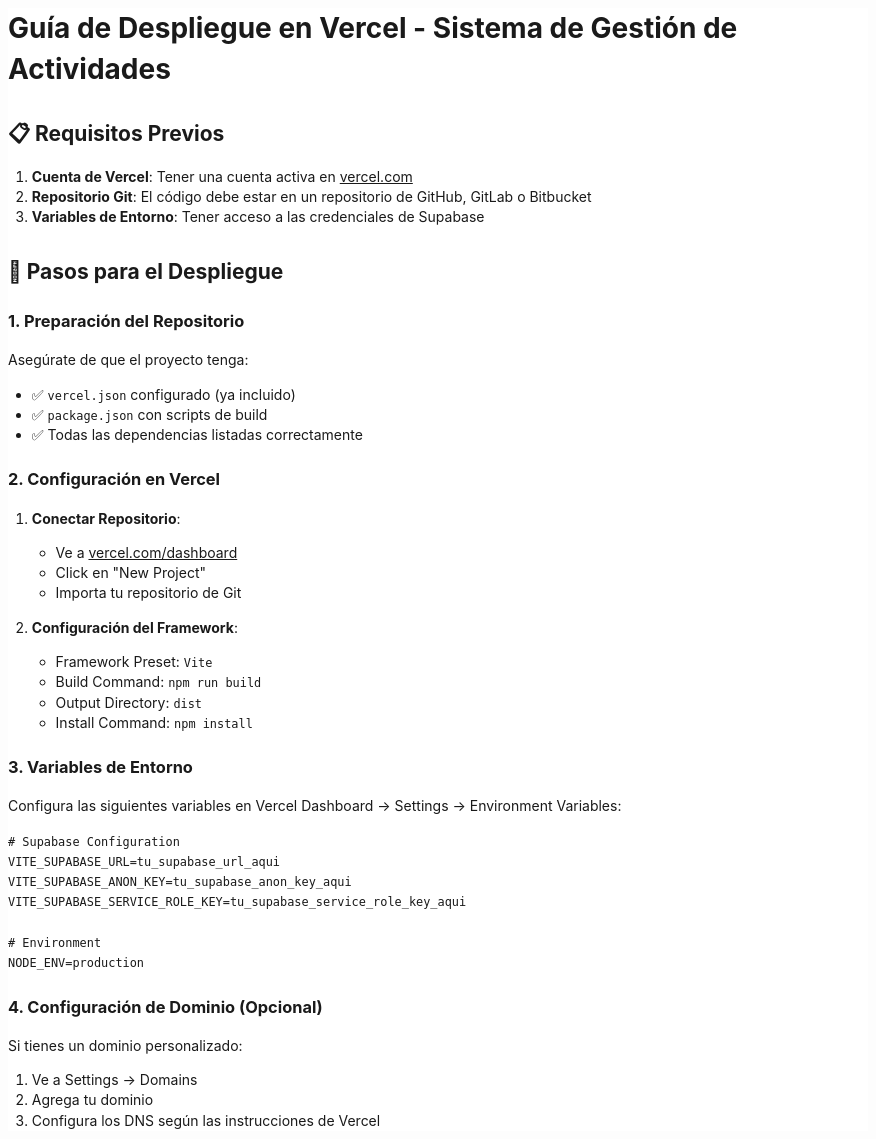 # Guía de Despliegue en Vercel - Sistema de Gestión de Actividades

## 📋 Requisitos Previos

1. **Cuenta de Vercel**: Tener una cuenta activa en [vercel.com](https://vercel.com)
2. **Repositorio Git**: El código debe estar en un repositorio de GitHub, GitLab o Bitbucket
3. **Variables de Entorno**: Tener acceso a las credenciales de Supabase

## 🚀 Pasos para el Despliegue

### 1. Preparación del Repositorio

Asegúrate de que el proyecto tenga:
- ✅ `vercel.json` configurado (ya incluido)
- ✅ `package.json` con scripts de build
- ✅ Todas las dependencias listadas correctamente

### 2. Configuración en Vercel

1. **Conectar Repositorio**:
   - Ve a [vercel.com/dashboard](https://vercel.com/dashboard)
   - Click en "New Project"
   - Importa tu repositorio de Git

2. **Configuración del Framework**:
   - Framework Preset: `Vite`
   - Build Command: `npm run build`
   - Output Directory: `dist`
   - Install Command: `npm install`

### 3. Variables de Entorno

Configura las siguientes variables en Vercel Dashboard → Settings → Environment Variables:

```env
# Supabase Configuration
VITE_SUPABASE_URL=tu_supabase_url_aqui
VITE_SUPABASE_ANON_KEY=tu_supabase_anon_key_aqui
VITE_SUPABASE_SERVICE_ROLE_KEY=tu_supabase_service_role_key_aqui

# Environment
NODE_ENV=production
```

### 4. Configuración de Dominio (Opcional)

Si tienes un dominio personalizado:
1. Ve a Settings → Domains
2. Agrega tu dominio
3. Configura los DNS según las instrucciones de Vercel
